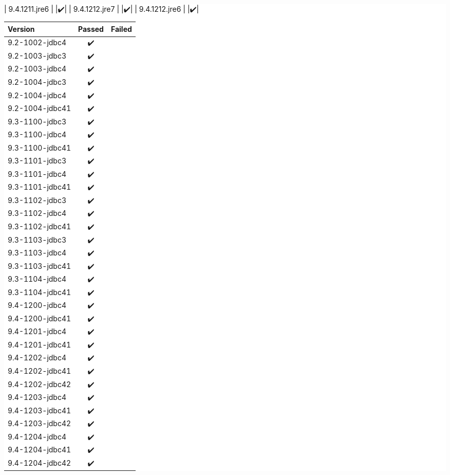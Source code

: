 | 9.4.1211.jre6  | |:heavy_check_mark:|
| 9.4.1212.jre7  | |:heavy_check_mark:|
| 9.4.1212.jre6  | |:heavy_check_mark:|

|  Version     | Passed | Failed|
|:------------- |:-------:|:-----:|
| 9.2-1002-jdbc4  | :heavy_check_mark:||
| 9.2-1003-jdbc3  | :heavy_check_mark:||
| 9.2-1003-jdbc4  | :heavy_check_mark:||
| 9.2-1004-jdbc3  | :heavy_check_mark:||
| 9.2-1004-jdbc4  | :heavy_check_mark:||
| 9.2-1004-jdbc41  | :heavy_check_mark:||
| 9.3-1100-jdbc3  | :heavy_check_mark:||
| 9.3-1100-jdbc4  | :heavy_check_mark:||
| 9.3-1100-jdbc41  | :heavy_check_mark:||
| 9.3-1101-jdbc3  | :heavy_check_mark:||
| 9.3-1101-jdbc4  | :heavy_check_mark:||
| 9.3-1101-jdbc41  | :heavy_check_mark:||
| 9.3-1102-jdbc3  | :heavy_check_mark:||
| 9.3-1102-jdbc4  | :heavy_check_mark:||
| 9.3-1102-jdbc41  | :heavy_check_mark:||
| 9.3-1103-jdbc3  | :heavy_check_mark:||
| 9.3-1103-jdbc4  | :heavy_check_mark:||
| 9.3-1103-jdbc41  | :heavy_check_mark:||
| 9.3-1104-jdbc4  | :heavy_check_mark:||
| 9.3-1104-jdbc41  | :heavy_check_mark:||
| 9.4-1200-jdbc4  | :heavy_check_mark:||
| 9.4-1200-jdbc41  | :heavy_check_mark:||
| 9.4-1201-jdbc4  | :heavy_check_mark:||
| 9.4-1201-jdbc41  | :heavy_check_mark:||
| 9.4-1202-jdbc4  | :heavy_check_mark:||
| 9.4-1202-jdbc41  | :heavy_check_mark:||
| 9.4-1202-jdbc42  | :heavy_check_mark:||
| 9.4-1203-jdbc4  | :heavy_check_mark:||
| 9.4-1203-jdbc41  | :heavy_check_mark:||
| 9.4-1203-jdbc42  | :heavy_check_mark:||
| 9.4-1204-jdbc4  | :heavy_check_mark:||
| 9.4-1204-jdbc41  | :heavy_check_mark:||
| 9.4-1204-jdbc42  | :heavy_check_mark:||